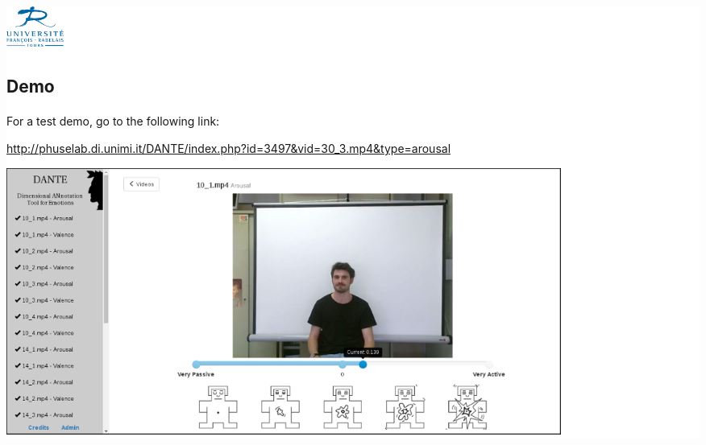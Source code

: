 <a href="http://www.univ-tours.fr/"> <img src="img/logo_uni2.png" alt="logo" height="50px"></a>

## Demo

For a test demo, go to the following link:

http://phuselab.di.unimi.it/DANTE/index.php?id=3497&vid=30_3.mp4&type=arousal

<img src="img/dante2.png"  width="80%">
